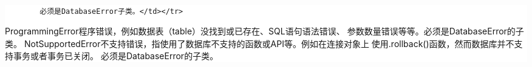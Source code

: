             必须是DatabaseError子类。</td></tr>
<tr><td>ProgrammingError</td><td>程序错误，例如数据表（table）没找到或已存在、SQL语句语法错误、
            参数数量错误等等。必须是DatabaseError的子类。</td></tr>
<tr><td>NotSupportedError</td><td>不支持错误，指使用了数据库不支持的函数或API等。例如在连接对象上
            使用.rollback()函数，然而数据库并不支持事务或者事务已关闭。
            必须是DatabaseError的子类。</td></tr>
</tbody>
</table>

